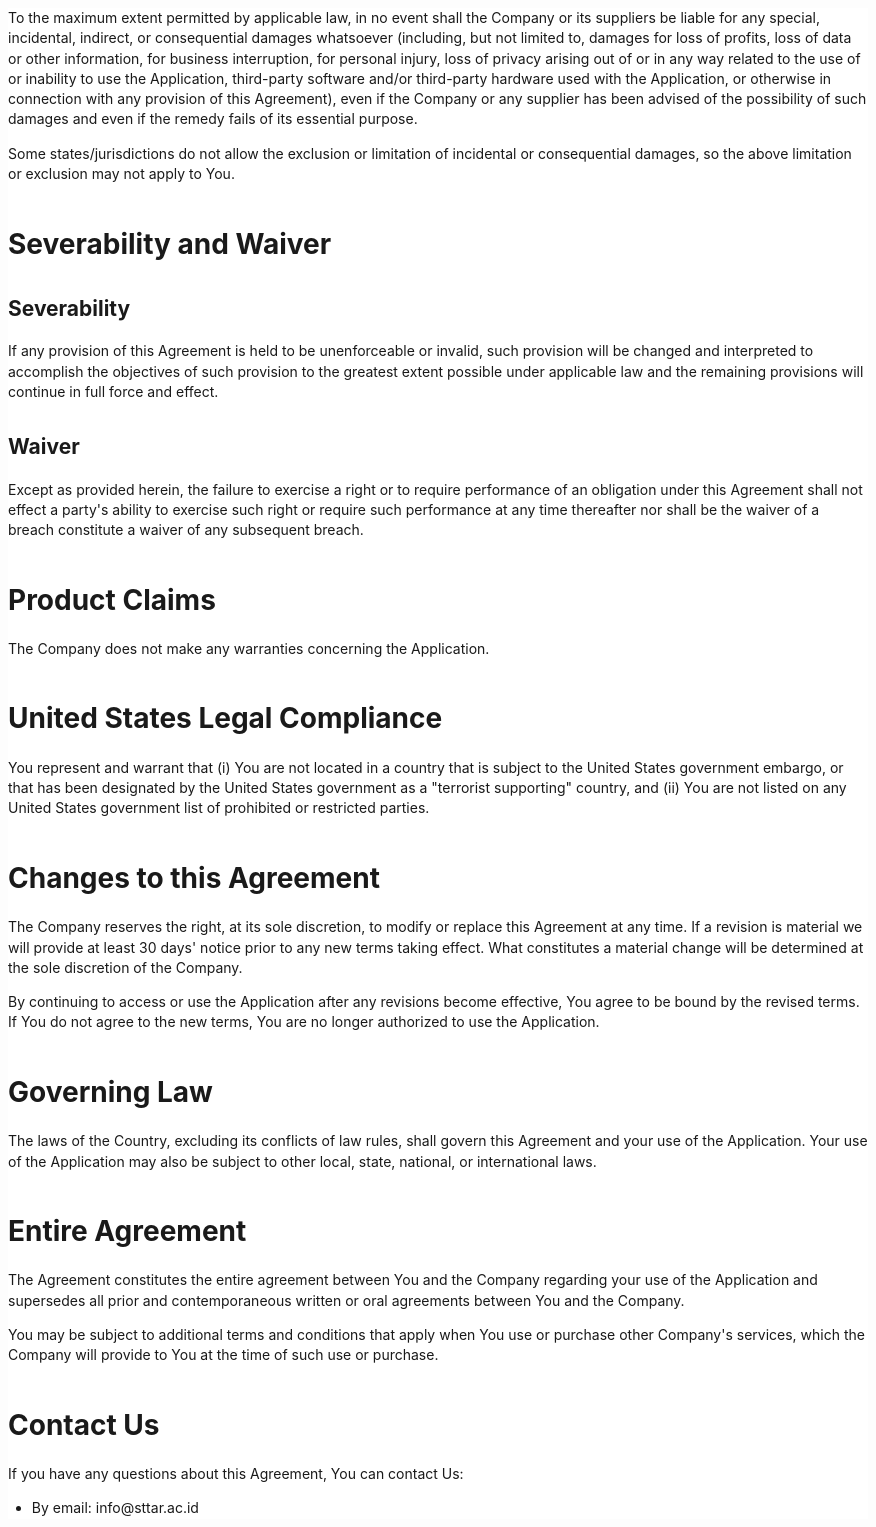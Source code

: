 <p>To the maximum extent permitted by applicable law, in no event shall the Company or its suppliers be liable for any special, incidental, indirect, or consequential damages whatsoever (including, but not limited to, damages for loss of profits, loss of data or other information, for business interruption, for personal injury, loss of privacy arising out of or in any way related to the use of or inability to use the Application, third-party software and/or third-party hardware used with the Application, or otherwise in connection with any provision of this Agreement), even if the Company or any supplier has been advised of the possibility of such damages and even if the remedy fails of its essential purpose.</p>
<p>Some states/jurisdictions do not allow the exclusion or limitation of incidental or consequential damages, so the above limitation or exclusion may not apply to You.</p>
<h1>Severability and Waiver</h1>
<h2>Severability</h2>
<p>If any provision of this Agreement is held to be unenforceable or invalid, such provision will be changed and interpreted to accomplish the objectives of such provision to the greatest extent possible under applicable law and the remaining provisions will continue in full force and effect.</p>
<h2>Waiver</h2>
<p>Except as provided herein, the failure to exercise a right or to require performance of an obligation under this Agreement shall not effect a party's ability to exercise such right or require such performance at any time thereafter nor shall be the waiver of a breach constitute a waiver of any subsequent breach.</p>
<h1>Product Claims</h1>
<p>The Company does not make any warranties concerning the Application.</p>
<h1>United States Legal Compliance</h1>
<p>You represent and warrant that (i) You are not located in a country that is subject to the United States government embargo, or that has been designated by the United States government as a &quot;terrorist supporting&quot; country, and (ii) You are not listed on any United States government list of prohibited or restricted parties.</p>
<h1>Changes to this Agreement</h1>
<p>The Company reserves the right, at its sole discretion, to modify or replace this Agreement at any time. If a revision is material we will provide at least 30 days' notice prior to any new terms taking effect. What constitutes a material change will be determined at the sole discretion of the Company.</p>
<p>By continuing to access or use the Application after any revisions become effective, You agree to be bound by the revised terms. If You do not agree to the new terms, You are no longer authorized to use the Application.</p>
<h1>Governing Law</h1>
<p>The laws of the Country, excluding its conflicts of law rules, shall govern this Agreement and your use of the Application. Your use of the Application may also be subject to other local, state, national, or international laws.</p>
<h1>Entire Agreement</h1>
<p>The Agreement constitutes the entire agreement between You and the Company regarding your use of the Application and supersedes all prior and contemporaneous written or oral agreements between You and the Company.</p>
<p>You may be subject to additional terms and conditions that apply when You use or purchase other Company's services, which the Company will provide to You at the time of such use or purchase.</p>
<h1>Contact Us</h1>
<p>If you have any questions about this Agreement, You can contact Us:</p>
<ul>
<li>By email: info@sttar.ac.id</li>
</ul>
